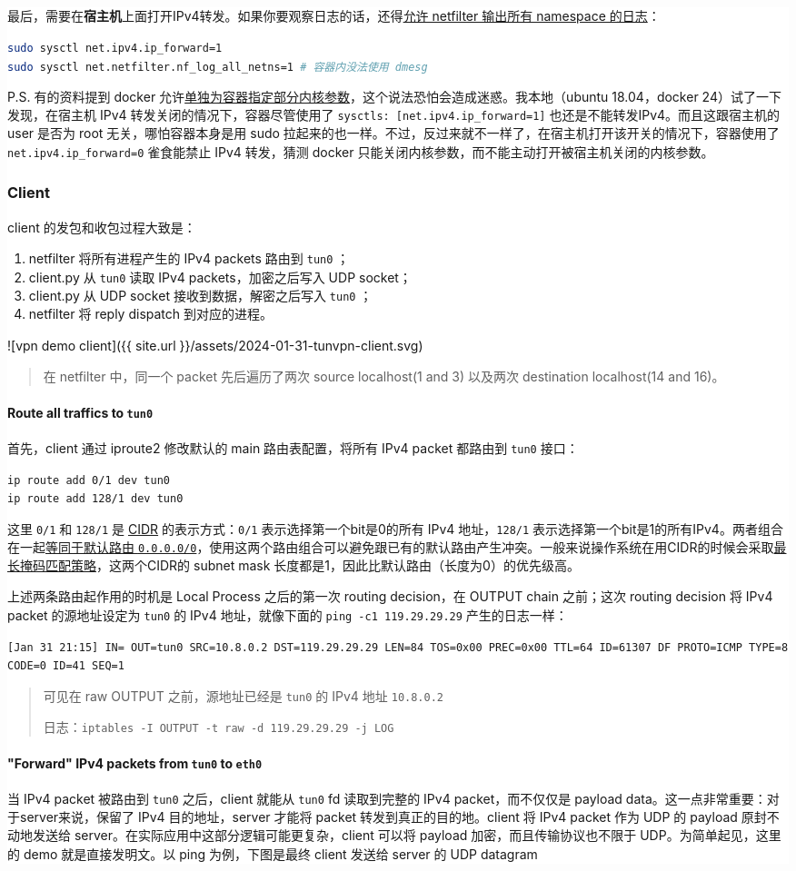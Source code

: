 最后，需要在**宿主机**上面打开IPv4转发。如果你要观察日志的话，还得[允许 netfilter 输出所有 namespace 的日志](https://stackoverflow.com/questions/39632285/how-to-enable-logging-for-iptables-inside-a-docker-container#comment94786207_39681550)：

```bash
sudo sysctl net.ipv4.ip_forward=1
sudo sysctl net.netfilter.nf_log_all_netns=1 # 容器内没法使用 dmesg
```

P.S. 有的资料提到 docker 允许[单独为容器指定部分内核参数](https://docs.docker.com/compose/compose-file/compose-file-v3/#sysctls)，这个说法恐怕会造成迷惑。我本地（ubuntu 18.04，docker 24）试了一下发现，在宿主机 IPv4 转发关闭的情况下，容器尽管使用了 `sysctls: [net.ipv4.ip_forward=1]` 也还是不能转发IPv4。而且这跟宿主机的 user 是否为 root 无关，哪怕容器本身是用 sudo 拉起来的也一样。不过，反过来就不一样了，在宿主机打开该开关的情况下，容器使用了 `net.ipv4.ip_forward=0` 雀食能禁止 IPv4 转发，猜测 docker 只能关闭内核参数，而不能主动打开被宿主机关闭的内核参数。


### Client

client 的发包和收包过程大致是：

1. netfilter 将所有进程产生的 IPv4 packets 路由到 `tun0` ；
2. client.py 从 `tun0` 读取 IPv4 packets，加密之后写入 UDP socket；
3. client.py 从 UDP socket 接收到数据，解密之后写入 `tun0` ；
4. netfilter 将 reply dispatch 到对应的进程。

![vpn demo client]({{ site.url }}/assets/2024-01-31-tunvpn-client.svg)

> 在 netfilter 中，同一个 packet 先后遍历了两次 source localhost(1 and 3) 以及两次 destination localhost(14 and 16)。

#### Route all traffics to `tun0` 

首先，client 通过 iproute2 修改默认的 main 路由表配置，将所有 IPv4 packet 都路由到 `tun0` 接口：

```sh
ip route add 0/1 dev tun0
ip route add 128/1 dev tun0
```

这里 `0/1` 和 `128/1` 是 [CIDR](https://en.wikipedia.org/wiki/Classless_Inter-Domain_Routing) 的表示方式：`0/1` 表示选择第一个bit是0的所有 IPv4 地址，`128/1` 表示选择第一个bit是1的所有IPv4。两者组合在一起[等同于默认路由 `0.0.0.0/0`](https://networkengineering.stackexchange.com/a/34475/92883)，使用这两个路由组合可以避免跟已有的默认路由产生冲突。一般来说操作系统在用CIDR的时候会采取[最长掩码匹配策略](https://en.wikipedia.org/wiki/Longest_prefix_match)，这两个CIDR的 subnet mask 长度都是1，因此比默认路由（长度为0）的优先级高。

上述两条路由起作用的时机是 Local Process 之后的第一次 routing decision，在 OUTPUT chain 之前；这次 routing decision 将 IPv4 packet 的源地址设定为 `tun0` 的 IPv4 地址，就像下面的 `ping -c1 119.29.29.29` 产生的日志一样：

```log
[Jan 31 21:15] IN= OUT=tun0 SRC=10.8.0.2 DST=119.29.29.29 LEN=84 TOS=0x00 PREC=0x00 TTL=64 ID=61307 DF PROTO=ICMP TYPE=8 CODE=0 ID=41 SEQ=1
```

> 可见在 raw OUTPUT 之前，源地址已经是 `tun0` 的 IPv4 地址 `10.8.0.2`
> 
> 日志：`iptables -I OUTPUT -t raw -d 119.29.29.29 -j LOG`

#### "Forward" IPv4 packets from `tun0` to  `eth0` 

当 IPv4 packet 被路由到 `tun0` 之后，client 就能从 `tun0` fd 读取到完整的 IPv4 packet，而不仅仅是 payload data。这一点非常重要：对于server来说，保留了 IPv4 目的地址，server 才能将 packet 转发到真正的目的地。client 将 IPv4 packet 作为 UDP 的 payload 原封不动地发送给 server。在实际应用中这部分逻辑可能更复杂，client 可以将 payload 加密，而且传输协议也不限于 UDP。为简单起见，这里的 demo 就是直接发明文。以 ping 为例，下图是最终 client 发送给 server 的 UDP datagram
